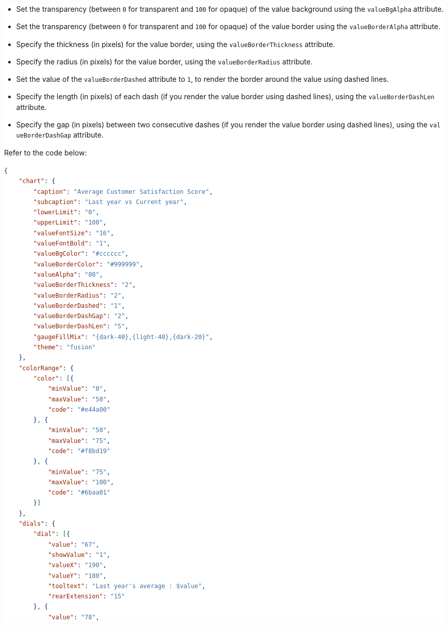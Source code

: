 * Set the transparency (between `0` for transparent and `100` for opaque) of the value background using the `valueBgAlpha` attribute.

* Set the transparency (between `0` for transparent and `100` for opaque) of the value border using the `valueBorderAlpha` attribute.

* Specify the thickness (in pixels) for the value border, using the `valueBorderThickness` attribute.

* Specify the radius (in pixels) for the value border, using the `valueBorderRadius` attribute.

* Set the value of the `valueBorderDashed` attribute to `1`, to render the border around the value using dashed lines.

* Specify the length (in pixels) of each dash (if you render the value border using dashed lines), using the `valueBorderDashLen` attribute.

* Specify the gap (in pixels) between two consecutive dashes (if you render the value border using dashed lines), using the `valueBorderDashGap` attribute.

Refer to the code below:

```json
{
    "chart": {
        "caption": "Average Customer Satisfaction Score",
        "subcaption": "Last year vs Current year",
        "lowerLimit": "0",
        "upperLimit": "100",
        "valueFontSize": "16",
        "valueFontBold": "1",
        "valueBgColor": "#cccccc",
        "valueBorderColor": "#999999",
        "valueAlpha": "80",
        "valueBorderThickness": "2",
        "valueBorderRadius": "2",
        "valueBorderDashed": "1",
        "valueBorderDashGap": "2",
        "valueBorderDashLen": "5",
        "gaugeFillMix": "{dark-40},{light-40},{dark-20}",
        "theme": "fusion"
    },
    "colorRange": {
        "color": [{
            "minValue": "0",
            "maxValue": "50",
            "code": "#e44a00"
        }, {
            "minValue": "50",
            "maxValue": "75",
            "code": "#f8bd19"
        }, {
            "minValue": "75",
            "maxValue": "100",
            "code": "#6baa01"
        }]
    },
    "dials": {
        "dial": [{
            "value": "67",
            "showValue": "1",
            "valueX": "190",
            "valueY": "180",
            "tooltext": "Last year's average : $value",
            "rearExtension": "15"
        }, {
            "value": "78",
```